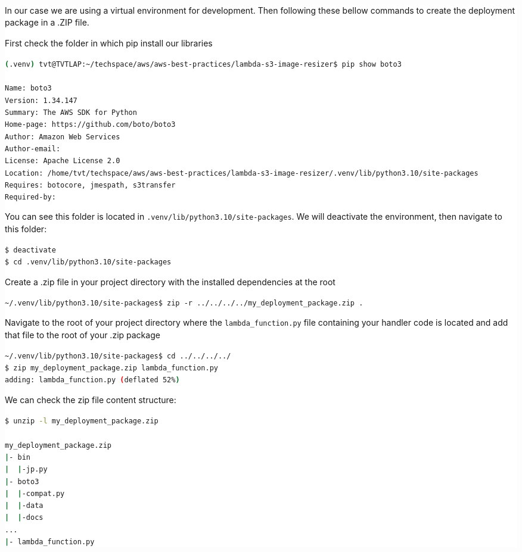 
In our case we are using a virtual environment for development. Then following these bellow commands to create the deployment package in a .ZIP file.

First check the folder in which pip install our libraries
```sh
(.venv) tvt@TVTLAP:~/techspace/aws/aws-best-practices/lambda-s3-image-resizer$ pip show boto3

Name: boto3
Version: 1.34.147
Summary: The AWS SDK for Python
Home-page: https://github.com/boto/boto3
Author: Amazon Web Services
Author-email: 
License: Apache License 2.0
Location: /home/tvt/techspace/aws/aws-best-practices/lambda-s3-image-resizer/.venv/lib/python3.10/site-packages
Requires: botocore, jmespath, s3transfer
Required-by: 
```

You can see this folder is located in `.venv/lib/python3.10/site-packages`. We will deactivate the environment, then navigate to this folder:
```sh
$ deactivate
$ cd .venv/lib/python3.10/site-packages
```

Create a .zip file in your project directory with the installed dependencies at the root
```
~/.venv/lib/python3.10/site-packages$ zip -r ../../../../my_deployment_package.zip .
```

Navigate to the root of your project directory where the `lambda_function.py` file containing your handler code is located and add that file to the root of your .zip package
```sh
~/.venv/lib/python3.10/site-packages$ cd ../../../../
$ zip my_deployment_package.zip lambda_function.py
adding: lambda_function.py (deflated 52%)
```

We can check the zip file content structure:
```sh
$ unzip -l my_deployment_package.zip

my_deployment_package.zip
|- bin
|  |-jp.py
|- boto3
|  |-compat.py
|  |-data
|  |-docs
...
|- lambda_function.py
```
